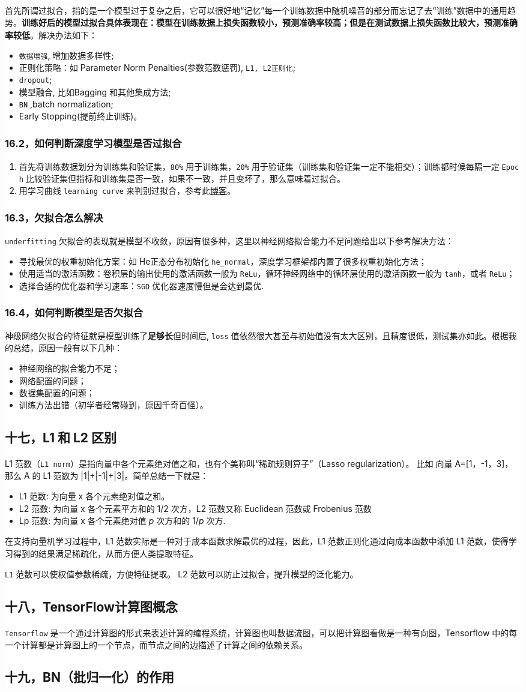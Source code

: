 首先所谓过拟合，指的是一个模型过于复杂之后，它可以很好地“记忆”每一个训练数据中随机噪音的部分而忘记了去“训练”数据中的通用趋势。**训练好后的模型过拟合具体表现在：模型在训练数据上损失函数较小，预测准确率较高；但是在测试数据上损失函数比较大，预测准确率较低**。解决办法如下：

+ `数据增强`, 增加数据多样性;
+ 正则化策略：如 Parameter Norm Penalties(参数范数惩罚), `L1, L2正则化`;
+ `dropout`;
+ 模型融合, 比如Bagging 和其他集成方法;
+ `BN` ,batch normalization;
+ Early Stopping(提前终止训练)。

### 16.2，如何判断深度学习模型是否过拟合

1. 首先将训练数据划分为训练集和验证集，`80%` 用于训练集，`20%` 用于验证集（训练集和验证集一定不能相交）；训练都时候每隔一定 `Epoch` 比较验证集但指标和训练集是否一致，如果不一致，并且变坏了，那么意味着过拟合。
2. 用学习曲线 `learning curve` 来判别过拟合，参考此[博客](https://blog.csdn.net/aliceyangxi1987/article/details/73598857 "博客")。

### 16.3，欠拟合怎么解决

`underfitting` 欠拟合的表现就是模型不收敛，原因有很多种，这里以神经网络拟合能力不足问题给出以下参考解决方法：

+ 寻找最优的权重初始化方案：如 He正态分布初始化 `he_normal`，深度学习框架都内置了很多权重初始化方法；
+ 使用适当的激活函数：卷积层的输出使用的激活函数一般为 `ReLu`，循环神经网络中的循环层使用的激活函数一般为 `tanh`，或者 `ReLu`；
+ 选择合适的优化器和学习速率：`SGD` 优化器速度慢但是会达到最优.

### 16.4，如何判断模型是否欠拟合

神级网络欠拟合的特征就是模型训练了**足够长**但时间后, `loss` 值依然很大甚至与初始值没有太大区别，且精度很低，测试集亦如此。根据我的总结，原因一般有以下几种：

+ 神经网络的拟合能力不足；
+ 网络配置的问题；
+ 数据集配置的问题；
+ 训练方法出错（初学者经常碰到，原因千奇百怪）。

## 十七，L1 和 L2 区别

L1 范数（`L1 norm`）是指向量中各个元素绝对值之和，也有个美称叫“稀疏规则算子”（Lasso regularization）。 比如 向量 A=[1，-1，3]， 那么 A 的 L1 范数为 |1|+|-1|+|3|。简单总结一下就是：

+ L1 范数: 为向量 x 各个元素绝对值之和。
+ L2 范数: 为向量 x 各个元素平方和的 1/2 次方，L2 范数又称 Euclidean 范数或 Frobenius 范数
+ Lp 范数: 为向量 x 各个元素绝对值 $p$ 次方和的 $1/p$ 次方.

在支持向量机学习过程中，L1 范数实际是一种对于成本函数求解最优的过程，因此，L1 范数正则化通过向成本函数中添加 L1 范数，使得学习得到的结果满足稀疏化，从而方便人类提取特征。

`L1` 范数可以使权值参数稀疏，方便特征提取。 L2 范数可以防止过拟合，提升模型的泛化能力。

## 十八，TensorFlow计算图概念

`Tensorflow` 是一个通过计算图的形式来表述计算的编程系统，计算图也叫数据流图，可以把计算图看做是一种有向图，Tensorflow 中的每一个计算都是计算图上的一个节点，而节点之间的边描述了计算之间的依赖关系。

## 十九，BN（批归一化）的作用
